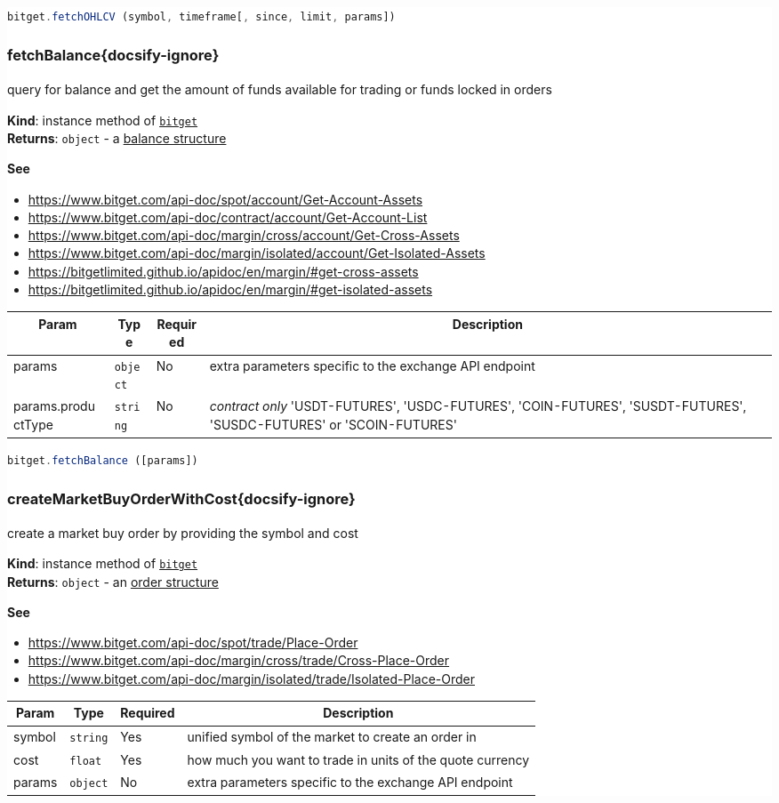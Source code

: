 
```javascript
bitget.fetchOHLCV (symbol, timeframe[, since, limit, params])
```


<a name="fetchBalance" id="fetchbalance"></a>

### fetchBalance{docsify-ignore}
query for balance and get the amount of funds available for trading or funds locked in orders

**Kind**: instance method of [<code>bitget</code>](#bitget)  
**Returns**: <code>object</code> - a [balance structure](https://docs.ccxt.com/#/?id=balance-structure)

**See**

- https://www.bitget.com/api-doc/spot/account/Get-Account-Assets
- https://www.bitget.com/api-doc/contract/account/Get-Account-List
- https://www.bitget.com/api-doc/margin/cross/account/Get-Cross-Assets
- https://www.bitget.com/api-doc/margin/isolated/account/Get-Isolated-Assets
- https://bitgetlimited.github.io/apidoc/en/margin/#get-cross-assets
- https://bitgetlimited.github.io/apidoc/en/margin/#get-isolated-assets


| Param | Type | Required | Description |
| --- | --- | --- | --- |
| params | <code>object</code> | No | extra parameters specific to the exchange API endpoint |
| params.productType | <code>string</code> | No | *contract only* 'USDT-FUTURES', 'USDC-FUTURES', 'COIN-FUTURES', 'SUSDT-FUTURES', 'SUSDC-FUTURES' or 'SCOIN-FUTURES' |


```javascript
bitget.fetchBalance ([params])
```


<a name="createMarketBuyOrderWithCost" id="createmarketbuyorderwithcost"></a>

### createMarketBuyOrderWithCost{docsify-ignore}
create a market buy order by providing the symbol and cost

**Kind**: instance method of [<code>bitget</code>](#bitget)  
**Returns**: <code>object</code> - an [order structure](https://docs.ccxt.com/#/?id=order-structure)

**See**

- https://www.bitget.com/api-doc/spot/trade/Place-Order
- https://www.bitget.com/api-doc/margin/cross/trade/Cross-Place-Order
- https://www.bitget.com/api-doc/margin/isolated/trade/Isolated-Place-Order


| Param | Type | Required | Description |
| --- | --- | --- | --- |
| symbol | <code>string</code> | Yes | unified symbol of the market to create an order in |
| cost | <code>float</code> | Yes | how much you want to trade in units of the quote currency |
| params | <code>object</code> | No | extra parameters specific to the exchange API endpoint |
